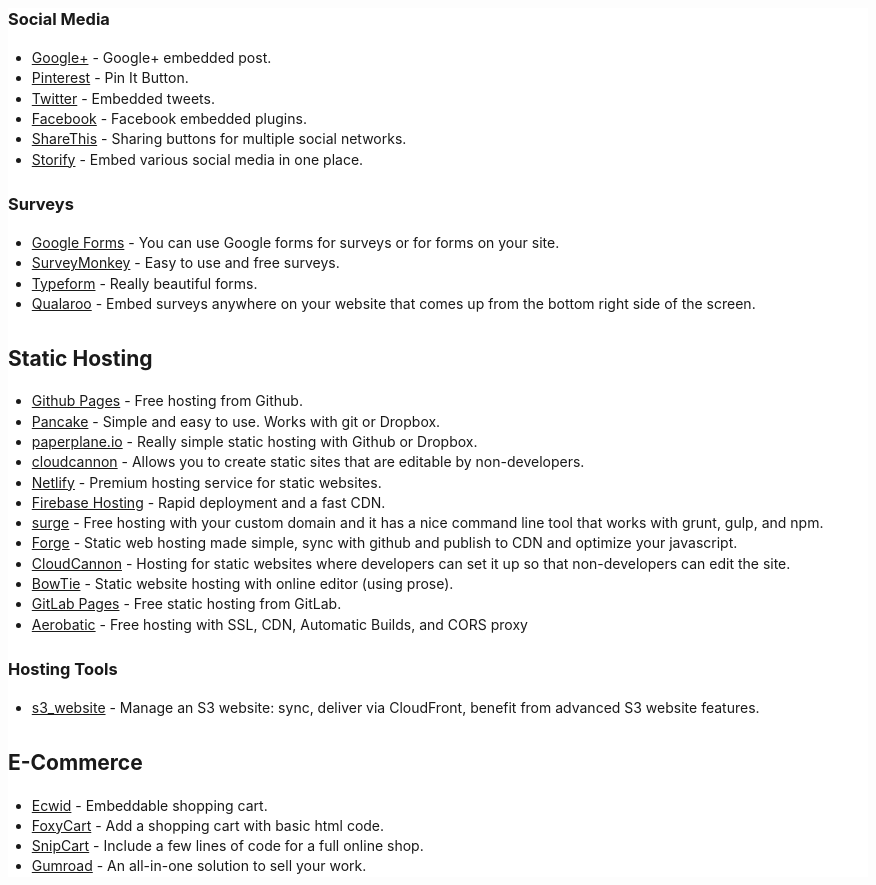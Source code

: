 ### Social Media

- [Google+](https://developers.google.com/+/web/embedded-post/) - Google+ embedded post.
- [Pinterest](https://developers.pinterest.com/) - Pin It Button.
- [Twitter](https://dev.twitter.com/web/embedded-tweets) - Embedded tweets.
- [Facebook](https://developers.facebook.com/docs/plugins) - Facebook embedded plugins.
- [ShareThis](http://www.sharethis.com/) - Sharing buttons for multiple social networks.
- [Storify](https://storify.com/) - Embed various social media in one place.

### Surveys

- [Google Forms](https://www.google.co.nz/forms/about/) - You can use Google forms for surveys or for forms on your site.
- [SurveyMonkey](https://www.surveymonkey.com/) - Easy to use and free surveys.
- [Typeform](http://www.typeform.com/) - Really beautiful forms.
- [Qualaroo](https://qualaroo.com/) - Embed surveys anywhere on your website that comes up from the bottom right side of the screen.

## Static Hosting

- [Github Pages](https://pages.github.com/) - Free hosting from Github.
- [Pancake](https://pancake.io/) - Simple and easy to use. Works with git or Dropbox.
- [paperplane.io](https://www.paperplane.io/) - Really simple static hosting with Github or Dropbox.
- [cloudcannon](http://cloudcannon.com/) - Allows you to create static sites that are editable by non-developers.
- [Netlify](https://www.netlify.com/) - Premium hosting service for static websites.
- [Firebase Hosting](https://www.firebase.com/hosting.html) - Rapid deployment and a fast CDN.
- [surge](https://surge.sh/) - Free hosting with your custom domain and it has a nice command line tool that works with grunt, gulp, and npm.
- [Forge](https://getforge.com/) - Static web hosting made simple, sync with github and publish to CDN and optimize your javascript.
- [CloudCannon](http://cloudcannon.com/) - Hosting for static websites where developers can set it up so that non-developers can edit the site.
- [BowTie](https://bowtie.io/) - Static website hosting with online editor (using prose).
- [GitLab Pages](https://pages.gitlab.io/) - Free static hosting from GitLab.
- [Aerobatic](https://www.aerobatic.com) - Free hosting with SSL, CDN, Automatic Builds, and CORS proxy

### Hosting Tools

- [s3_website](https://github.com/laurilehmijoki/s3_website) - Manage an S3 website: sync, deliver via CloudFront, benefit from advanced S3 website features.

## E-Commerce

- [Ecwid](www.ecwid.com) - Embeddable shopping cart.
- [FoxyCart](http://www.foxycart.com/) - Add a shopping cart with basic html code.
- [SnipCart](https://snipcart.com/) - Include a few lines of code for a full online shop.
- [Gumroad](https://gumroad.com/) - An all-in-one solution to sell your work.
